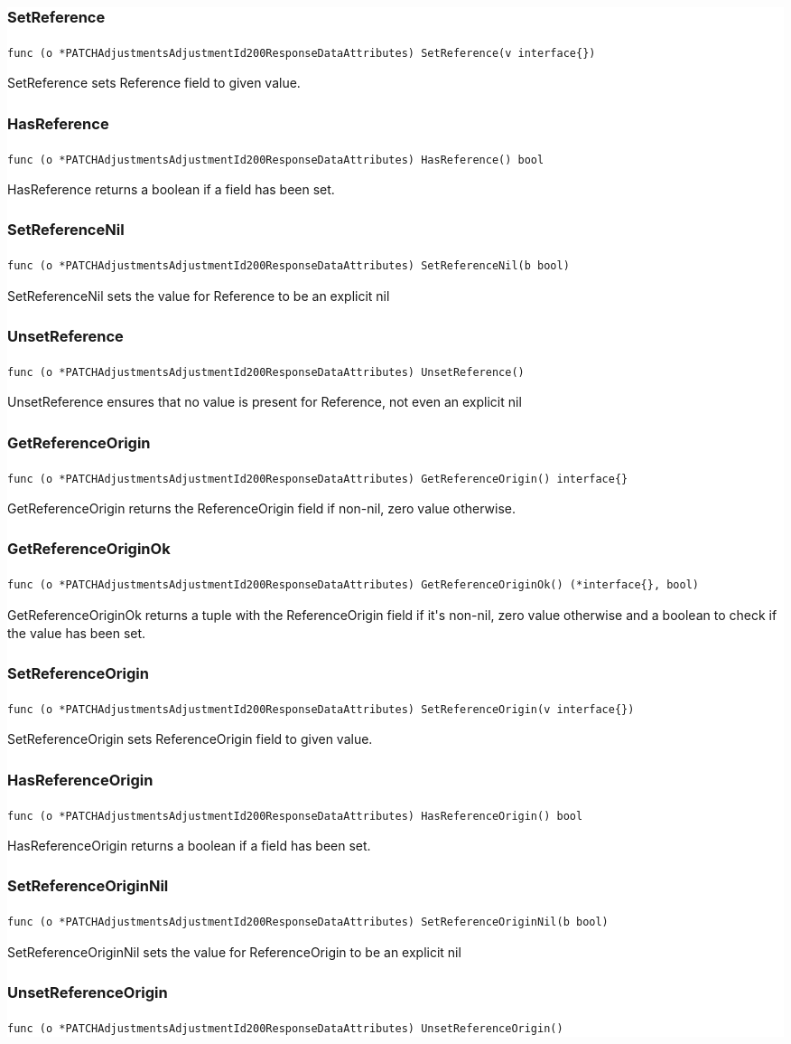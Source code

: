 ### SetReference

`func (o *PATCHAdjustmentsAdjustmentId200ResponseDataAttributes) SetReference(v interface{})`

SetReference sets Reference field to given value.

### HasReference

`func (o *PATCHAdjustmentsAdjustmentId200ResponseDataAttributes) HasReference() bool`

HasReference returns a boolean if a field has been set.

### SetReferenceNil

`func (o *PATCHAdjustmentsAdjustmentId200ResponseDataAttributes) SetReferenceNil(b bool)`

 SetReferenceNil sets the value for Reference to be an explicit nil

### UnsetReference
`func (o *PATCHAdjustmentsAdjustmentId200ResponseDataAttributes) UnsetReference()`

UnsetReference ensures that no value is present for Reference, not even an explicit nil
### GetReferenceOrigin

`func (o *PATCHAdjustmentsAdjustmentId200ResponseDataAttributes) GetReferenceOrigin() interface{}`

GetReferenceOrigin returns the ReferenceOrigin field if non-nil, zero value otherwise.

### GetReferenceOriginOk

`func (o *PATCHAdjustmentsAdjustmentId200ResponseDataAttributes) GetReferenceOriginOk() (*interface{}, bool)`

GetReferenceOriginOk returns a tuple with the ReferenceOrigin field if it's non-nil, zero value otherwise
and a boolean to check if the value has been set.

### SetReferenceOrigin

`func (o *PATCHAdjustmentsAdjustmentId200ResponseDataAttributes) SetReferenceOrigin(v interface{})`

SetReferenceOrigin sets ReferenceOrigin field to given value.

### HasReferenceOrigin

`func (o *PATCHAdjustmentsAdjustmentId200ResponseDataAttributes) HasReferenceOrigin() bool`

HasReferenceOrigin returns a boolean if a field has been set.

### SetReferenceOriginNil

`func (o *PATCHAdjustmentsAdjustmentId200ResponseDataAttributes) SetReferenceOriginNil(b bool)`

 SetReferenceOriginNil sets the value for ReferenceOrigin to be an explicit nil

### UnsetReferenceOrigin
`func (o *PATCHAdjustmentsAdjustmentId200ResponseDataAttributes) UnsetReferenceOrigin()`
